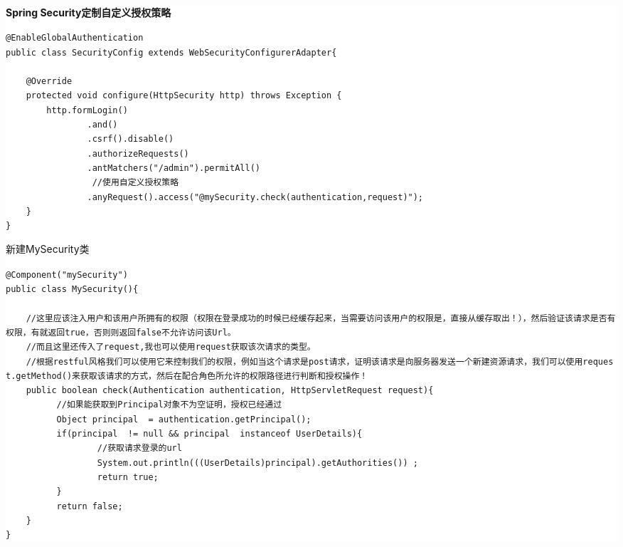 **Spring Security定制自定义授权策略**

```
@EnableGlobalAuthentication
public class SecurityConfig extends WebSecurityConfigurerAdapter{

    @Override
    protected void configure(HttpSecurity http) throws Exception {
        http.formLogin()
                .and()
                .csrf().disable()
                .authorizeRequests()
                .antMatchers("/admin").permitAll()
                 //使用自定义授权策略
                .anyRequest().access("@mySecurity.check(authentication,request)");
    }
}

```
新建MySecurity类

```
@Component("mySecurity")
public class MySecurity(){

    //这里应该注入用户和该用户所拥有的权限（权限在登录成功的时候已经缓存起来，当需要访问该用户的权限是，直接从缓存取出！），然后验证该请求是否有权限，有就返回true，否则则返回false不允许访问该Url。
    //而且这里还传入了request,我也可以使用request获取该次请求的类型。
    //根据restful风格我们可以使用它来控制我们的权限，例如当这个请求是post请求，证明该请求是向服务器发送一个新建资源请求，我们可以使用request.getMethod()来获取该请求的方式，然后在配合角色所允许的权限路径进行判断和授权操作！
    public boolean check(Authentication authentication, HttpServletRequest request){
          //如果能获取到Principal对象不为空证明，授权已经通过
          Object principal  = authentication.getPrincipal();
          if(principal  != null && principal  instanceof UserDetails){
                  //获取请求登录的url
                  System.out.println(((UserDetails)principal).getAuthorities()) ;
                  return true;
          }
          return false;
    }
}

```
